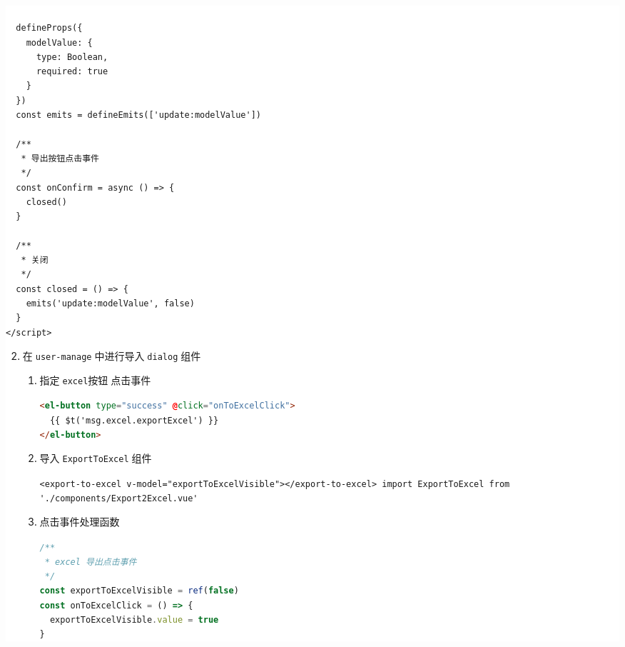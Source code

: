    ```vue

     defineProps({
       modelValue: {
         type: Boolean,
         required: true
       }
     })
     const emits = defineEmits(['update:modelValue'])

     /**
      * 导出按钮点击事件
      */
     const onConfirm = async () => {
       closed()
     }

     /**
      * 关闭
      */
     const closed = () => {
       emits('update:modelValue', false)
     }
   </script>
   ```

2. 在 `user-manage` 中进行导入 `dialog` 组件

   1. 指定 `excel`按钮 点击事件

      ```html
      <el-button type="success" @click="onToExcelClick">
        {{ $t('msg.excel.exportExcel') }}
      </el-button>
      ```

   2. 导入 `ExportToExcel` 组件

      ```vue
      <export-to-excel v-model="exportToExcelVisible"></export-to-excel> import ExportToExcel from
      './components/Export2Excel.vue'
      ```

   3. 点击事件处理函数

      ```js
      /**
       * excel 导出点击事件
       */
      const exportToExcelVisible = ref(false)
      const onToExcelClick = () => {
        exportToExcelVisible.value = true
      }
      ```
